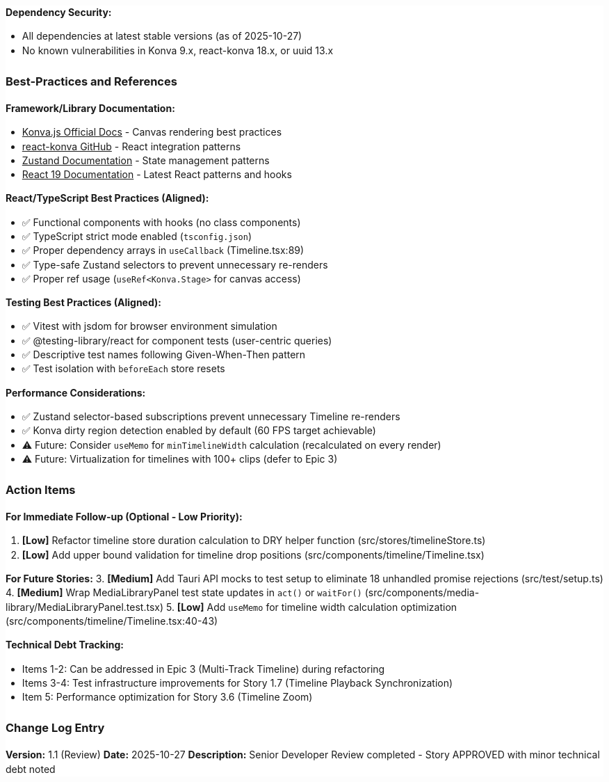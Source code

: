 **Dependency Security:**
- All dependencies at latest stable versions (as of 2025-10-27)
- No known vulnerabilities in Konva 9.x, react-konva 18.x, or uuid 13.x

### Best-Practices and References

**Framework/Library Documentation:**
- [Konva.js Official Docs](https://konvajs.org/docs/index.html) - Canvas rendering best practices
- [react-konva GitHub](https://github.com/konvajs/react-konva) - React integration patterns
- [Zustand Documentation](https://docs.pmnd.rs/zustand/getting-started/introduction) - State management patterns
- [React 19 Documentation](https://react.dev/) - Latest React patterns and hooks

**React/TypeScript Best Practices (Aligned):**
- ✅ Functional components with hooks (no class components)
- ✅ TypeScript strict mode enabled (`tsconfig.json`)
- ✅ Proper dependency arrays in `useCallback` (Timeline.tsx:89)
- ✅ Type-safe Zustand selectors to prevent unnecessary re-renders
- ✅ Proper ref usage (`useRef<Konva.Stage>` for canvas access)

**Testing Best Practices (Aligned):**
- ✅ Vitest with jsdom for browser environment simulation
- ✅ @testing-library/react for component tests (user-centric queries)
- ✅ Descriptive test names following Given-When-Then pattern
- ✅ Test isolation with `beforeEach` store resets

**Performance Considerations:**
- ✅ Zustand selector-based subscriptions prevent unnecessary Timeline re-renders
- ✅ Konva dirty region detection enabled by default (60 FPS target achievable)
- ⚠️ Future: Consider `useMemo` for `minTimelineWidth` calculation (recalculated on every render)
- ⚠️ Future: Virtualization for timelines with 100+ clips (defer to Epic 3)

### Action Items

**For Immediate Follow-up (Optional - Low Priority):**
1. **[Low]** Refactor timeline store duration calculation to DRY helper function (src/stores/timelineStore.ts)
2. **[Low]** Add upper bound validation for timeline drop positions (src/components/timeline/Timeline.tsx)

**For Future Stories:**
3. **[Medium]** Add Tauri API mocks to test setup to eliminate 18 unhandled promise rejections (src/test/setup.ts)
4. **[Medium]** Wrap MediaLibraryPanel test state updates in `act()` or `waitFor()` (src/components/media-library/MediaLibraryPanel.test.tsx)
5. **[Low]** Add `useMemo` for timeline width calculation optimization (src/components/timeline/Timeline.tsx:40-43)

**Technical Debt Tracking:**
- Items 1-2: Can be addressed in Epic 3 (Multi-Track Timeline) during refactoring
- Items 3-4: Test infrastructure improvements for Story 1.7 (Timeline Playback Synchronization)
- Item 5: Performance optimization for Story 3.6 (Timeline Zoom)

### Change Log Entry

**Version:** 1.1 (Review)
**Date:** 2025-10-27
**Description:** Senior Developer Review completed - Story APPROVED with minor technical debt noted
